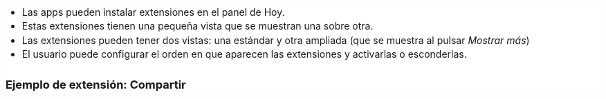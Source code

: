 - Las apps pueden instalar extensiones en el panel de Hoy.
- Estas extensiones tienen una pequeña vista que se muestran una sobre
  otra. 
- Las extensiones pueden tener dos vistas: una estándar y otra ampliada (que se muestra al
  pulsar _Mostrar más_)
- El usuario puede configurar el orden en que aparecen las extensiones
  y activarlas o esconderlas.






### Ejemplo de extensión: Compartir
